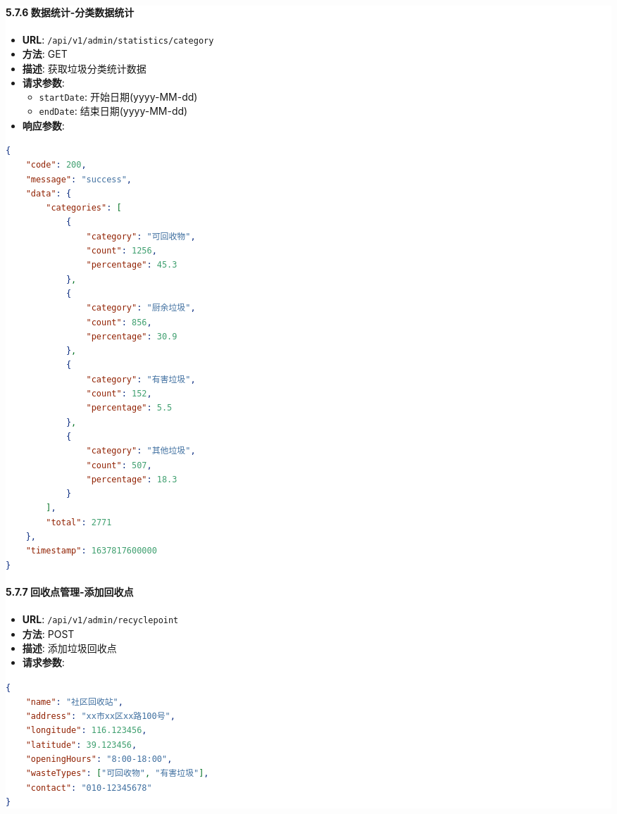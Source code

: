 #### 5.7.6 数据统计-分类数据统计

- **URL**: `/api/v1/admin/statistics/category`
- **方法**: GET
- **描述**: 获取垃圾分类统计数据
- **请求参数**:
  - `startDate`: 开始日期(yyyy-MM-dd)
  - `endDate`: 结束日期(yyyy-MM-dd)
- **响应参数**:

```json
{
    "code": 200,
    "message": "success",
    "data": {
        "categories": [
            {
                "category": "可回收物",
                "count": 1256,
                "percentage": 45.3
            },
            {
                "category": "厨余垃圾",
                "count": 856,
                "percentage": 30.9
            },
            {
                "category": "有害垃圾",
                "count": 152,
                "percentage": 5.5
            },
            {
                "category": "其他垃圾",
                "count": 507,
                "percentage": 18.3
            }
        ],
        "total": 2771
    },
    "timestamp": 1637817600000
}
```

#### 5.7.7 回收点管理-添加回收点

- **URL**: `/api/v1/admin/recyclepoint`
- **方法**: POST
- **描述**: 添加垃圾回收点
- **请求参数**:

```json
{
    "name": "社区回收站",
    "address": "xx市xx区xx路100号",
    "longitude": 116.123456,
    "latitude": 39.123456,
    "openingHours": "8:00-18:00",
    "wasteTypes": ["可回收物", "有害垃圾"],
    "contact": "010-12345678"
}
```
